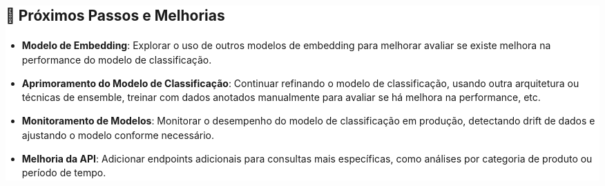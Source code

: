 ## 🔮 Próximos Passos e Melhorias

-   **Modelo de Embedding**: Explorar o uso de outros modelos de embedding para melhorar avaliar se existe melhora na performance do modelo de classificação.

-   **Aprimoramento do Modelo de Classificação**: Continuar refinando o modelo de classificação, usando outra arquitetura ou técnicas de ensemble, treinar com dados anotados manualmente para avaliar se há melhora na performance, etc.

-   **Monitoramento de Modelos**: Monitorar o desempenho do modelo de classificação em produção, detectando drift de dados e ajustando o modelo conforme necessário.

-   **Melhoria da API**: Adicionar endpoints adicionais para consultas mais específicas, como análises por categoria de produto ou período de tempo.
